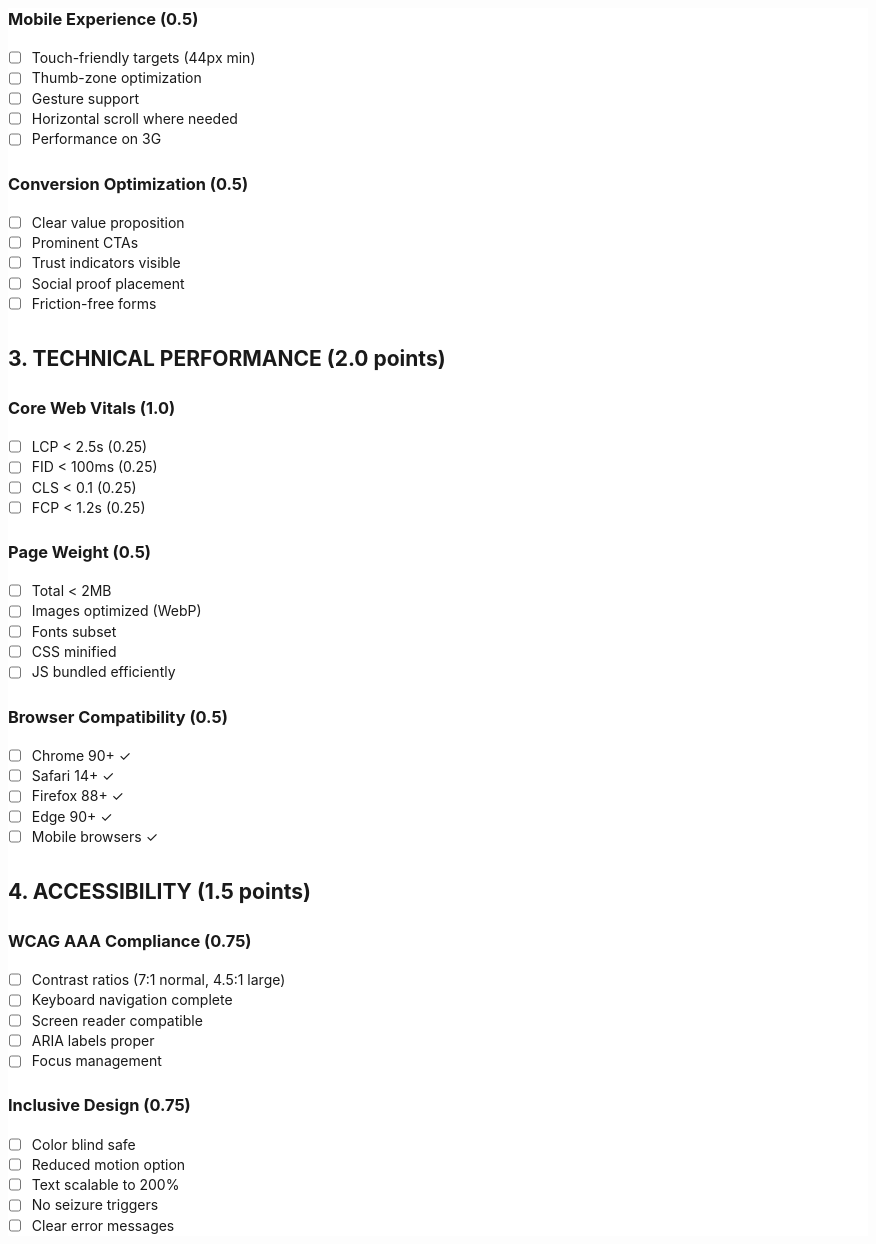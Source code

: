 ### Mobile Experience (0.5)
- [ ] Touch-friendly targets (44px min)
- [ ] Thumb-zone optimization
- [ ] Gesture support
- [ ] Horizontal scroll where needed
- [ ] Performance on 3G

### Conversion Optimization (0.5)
- [ ] Clear value proposition
- [ ] Prominent CTAs
- [ ] Trust indicators visible
- [ ] Social proof placement
- [ ] Friction-free forms

## 3. TECHNICAL PERFORMANCE (2.0 points)

### Core Web Vitals (1.0)
- [ ] LCP < 2.5s (0.25)
- [ ] FID < 100ms (0.25)
- [ ] CLS < 0.1 (0.25)
- [ ] FCP < 1.2s (0.25)

### Page Weight (0.5)
- [ ] Total < 2MB
- [ ] Images optimized (WebP)
- [ ] Fonts subset
- [ ] CSS minified
- [ ] JS bundled efficiently

### Browser Compatibility (0.5)
- [ ] Chrome 90+ ✓
- [ ] Safari 14+ ✓
- [ ] Firefox 88+ ✓
- [ ] Edge 90+ ✓
- [ ] Mobile browsers ✓

## 4. ACCESSIBILITY (1.5 points)

### WCAG AAA Compliance (0.75)
- [ ] Contrast ratios (7:1 normal, 4.5:1 large)
- [ ] Keyboard navigation complete
- [ ] Screen reader compatible
- [ ] ARIA labels proper
- [ ] Focus management

### Inclusive Design (0.75)
- [ ] Color blind safe
- [ ] Reduced motion option
- [ ] Text scalable to 200%
- [ ] No seizure triggers
- [ ] Clear error messages
